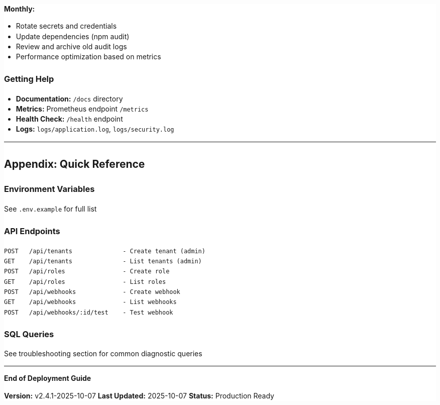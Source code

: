 **Monthly:**
- Rotate secrets and credentials
- Update dependencies (npm audit)
- Review and archive old audit logs
- Performance optimization based on metrics

### Getting Help

- **Documentation:** `/docs` directory
- **Metrics:** Prometheus endpoint `/metrics`
- **Health Check:** `/health` endpoint
- **Logs:** `logs/application.log`, `logs/security.log`

---

## Appendix: Quick Reference

### Environment Variables
See `.env.example` for full list

### API Endpoints
```
POST   /api/tenants              - Create tenant (admin)
GET    /api/tenants              - List tenants (admin)
POST   /api/roles                - Create role
GET    /api/roles                - List roles
POST   /api/webhooks             - Create webhook
GET    /api/webhooks             - List webhooks
POST   /api/webhooks/:id/test    - Test webhook
```

### SQL Queries
See troubleshooting section for common diagnostic queries

---

**End of Deployment Guide**

**Version:** v2.4.1-2025-10-07
**Last Updated:** 2025-10-07
**Status:** Production Ready
